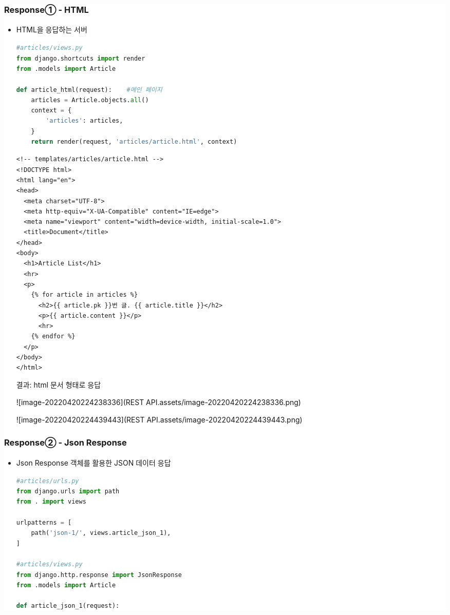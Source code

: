 
### Response① - HTML

- HTML을 응답하는 서버

  ```python
  #articles/views.py
  from django.shortcuts import render
  from .models import Article
  
  def article_html(request):	#메인 페이지
      articles = Article.objects.all()
      context = {
          'articles': articles,
      }
      return render(request, 'articles/article.html', context)
  ```

  ```django
  <!-- templates/articles/article.html -->
  <!DOCTYPE html>
  <html lang="en">
  <head>
    <meta charset="UTF-8">
    <meta http-equiv="X-UA-Compatible" content="IE=edge">
    <meta name="viewport" content="width=device-width, initial-scale=1.0">
    <title>Document</title>
  </head>
  <body>
    <h1>Article List</h1>
    <hr>
    <p>
      {% for article in articles %}
        <h2>{{ article.pk }}번 글. {{ article.title }}</h2>
        <p>{{ article.content }}</p>
        <hr>
      {% endfor %}
    </p>
  </body>
  </html>
  ```

  결과: html 문서 형태로 응답

  ![image-20220420224238336](REST API.assets/image-20220420224238336.png)

  ![image-20220420224439443](REST API.assets/image-20220420224439443.png)


### Response② - Json Response

- Json Response 객체를 활용한 JSON 데이터 응답

  ```python
  #articles/urls.py
  from django.urls import path
  from . import views
  
  urlpatterns = [
      path('json-1/', views.article_json_1),
  ]
  
  #articles/views.py
  from django.http.response import JsonResponse
  from .models import Article
  
  def article_json_1(request):
  ```